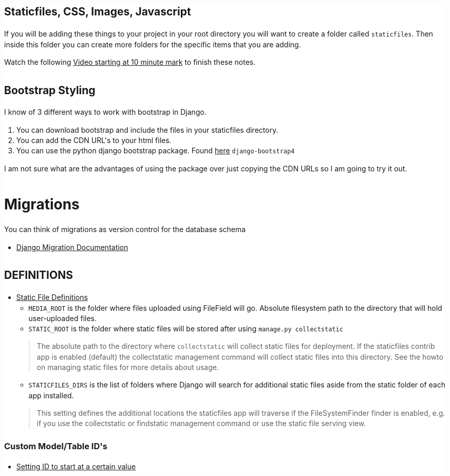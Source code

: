 ## Staticfiles, CSS, Images, Javascript
If you will be adding these things to your project in your root directory you 
will want to create a folder called `staticfiles`. Then inside this folder you
can create more folders for the specific items that you are adding.

Watch the following [Video starting at 10 minute mark](https://www.youtube.com/watch?v=pLN-OnXjOJg&list=PL-51WBLyFTg38qZ0KHkJj-paDQAAu9HiP&index=1)
to finish these notes.

## Bootstrap Styling
I know of 3 different ways to work with bootstrap in Django.

1. You can download bootstrap and include the files in your staticfiles 
   directory.
2. You can add the CDN URL's to your html files.
3. You can use the python django bootstrap package. Found [here](https://pypi.org/project/django-bootstrap4/)
`django-bootstrap4`

I am not sure what are the advantages of using the package over just copying
the CDN URLs so I am going to try it out.


# Migrations
You can think of migrations as version control for the database schema
* [Django Migration Documentation](https://docs.djangoproject.com/en/3.1/topics/migrations/)


## DEFINITIONS
* [Static File Definitions](https://stackoverflow.com/questions/24022558/differences-between-staticfiles-dir-static-root-and-media-root)
    * `MEDIA_ROOT` is the folder where files uploaded using FileField will go.
    Absolute filesystem path to the directory that will hold user-uploaded files.
    * `STATIC_ROOT` is the folder where static files will be stored after using 
    `manage.py collectstatic`
    > The absolute path to the directory where `collectstatic` will collect 
    > static files for deployment. 
    > If the staticfiles contrib app is enabled (default) the collectstatic 
    > management command will collect static files into this directory. 
    > See the howto on managing static files for more details about usage.
    * `STATICFILES_DIRS` is the list of folders where Django will search for 
    additional static files aside from the static folder of each app installed.
    >This setting defines the additional locations the staticfiles app will 
    > traverse if the FileSystemFinder finder is enabled, e.g. if you use the 
    > collectstatic or findstatic management command or use the static file 
    > serving view.



### Custom Model/Table ID's
* [Setting ID to start at a certain value](https://stackoverflow.com/questions/117800/how-to-get-django-autofields-to-start-at-a-higher-number)
